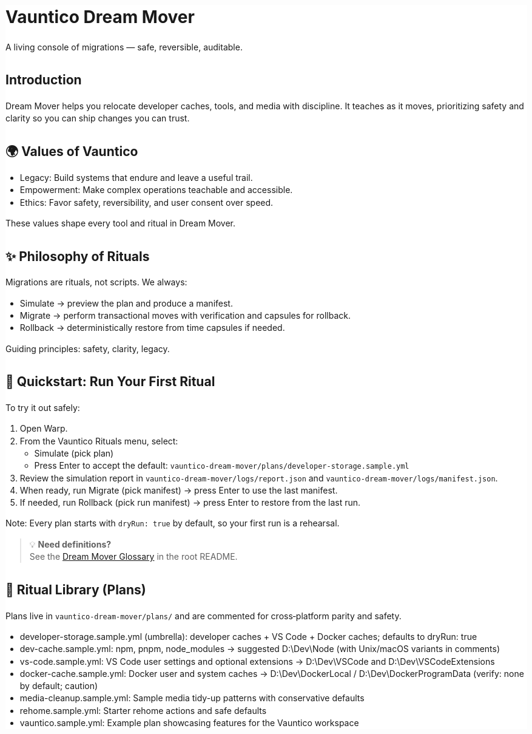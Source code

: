 # Vauntico Dream Mover

A living console of migrations — safe, reversible, auditable.

## Introduction
Dream Mover helps you relocate developer caches, tools, and media with discipline. It teaches as it moves, prioritizing safety and clarity so you can ship changes you can trust.

## 🌍 Values of Vauntico
- Legacy: Build systems that endure and leave a useful trail.
- Empowerment: Make complex operations teachable and accessible.
- Ethics: Favor safety, reversibility, and user consent over speed.

These values shape every tool and ritual in Dream Mover.

## ✨ Philosophy of Rituals
Migrations are rituals, not scripts. We always:
- Simulate → preview the plan and produce a manifest.
- Migrate → perform transactional moves with verification and capsules for rollback.
- Rollback → deterministically restore from time capsules if needed.

Guiding principles: safety, clarity, legacy.

## 🚀 Quickstart: Run Your First Ritual
To try it out safely:

1. Open Warp.
2. From the Vauntico Rituals menu, select:
   - Simulate (pick plan)
   - Press Enter to accept the default: `vauntico-dream-mover/plans/developer-storage.sample.yml`
3. Review the simulation report in `vauntico-dream-mover/logs/report.json` and `vauntico-dream-mover/logs/manifest.json`.
4. When ready, run Migrate (pick manifest) → press Enter to use the last manifest.
5. If needed, run Rollback (pick run manifest) → press Enter to restore from the last run.

Note: Every plan starts with `dryRun: true` by default, so your first run is a rehearsal.

> 💡 **Need definitions?**  
> See the [Dream Mover Glossary](../README.md#glossary-dream-mover) in the root README.

## 📂 Ritual Library (Plans)
Plans live in `vauntico-dream-mover/plans/` and are commented for cross‑platform parity and safety.
- developer-storage.sample.yml (umbrella): developer caches + VS Code + Docker caches; defaults to dryRun: true
- dev-cache.sample.yml: npm, pnpm, node_modules → suggested D:\Dev\Node (with Unix/macOS variants in comments)
- vs-code.sample.yml: VS Code user settings and optional extensions → D:\Dev\VSCode and D:\Dev\VSCodeExtensions
- docker-cache.sample.yml: Docker user and system caches → D:\Dev\DockerLocal / D:\Dev\DockerProgramData (verify: none by default; caution)
- media-cleanup.sample.yml: Sample media tidy-up patterns with conservative defaults
- rehome.sample.yml: Starter rehome actions and safe defaults
- vauntico.sample.yml: Example plan showcasing features for the Vauntico workspace
